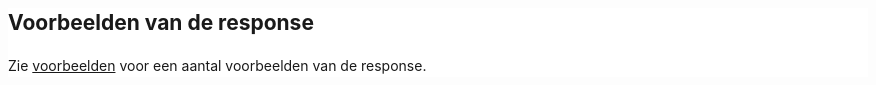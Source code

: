## Voorbeelden van de response

Zie [voorbeelden](../voorbeelden/voorbeelden.md) voor een aantal voorbeelden van de response.

